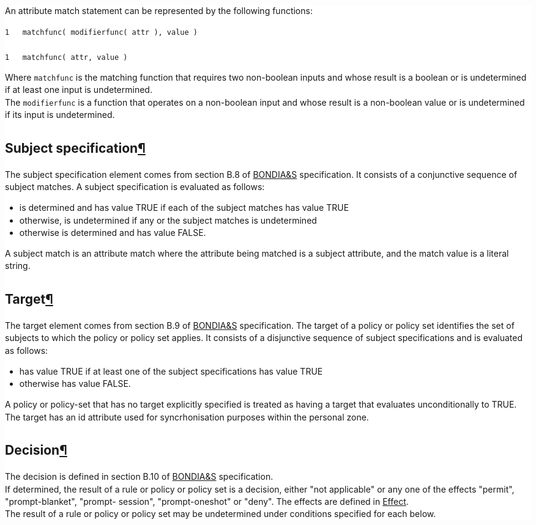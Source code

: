 An attribute match statement can be represented by the following
functions:

    1   matchfunc( modifierfunc( attr ), value ) 

    1   matchfunc( attr, value )

Where `matchfunc` is the matching function that requires two non-boolean
inputs and whose result is a boolean or is undetermined if at least one
input is undetermined.\
The `modifierfunc` is a function that operates on a non-boolean input
and whose result is a non-boolean value or is undetermined if its input
is undetermined.

Subject specification[¶](#Subject-specification)
------------------------------------------------

The subject specification element comes from section B.8 of
[BONDIA&S](BONDIA&S.html) specification. It consists of a conjunctive
sequence of subject matches. A subject specification is evaluated as
follows:

-   is determined and has value TRUE if each of the subject matches has
    value TRUE
-   otherwise, is undetermined if any or the subject matches is
    undetermined
-   otherwise is determined and has value FALSE.

A subject match is an attribute match where the attribute being matched
is a subject attribute, and the match value is a literal string.

Target[¶](#Target)
------------------

The target element comes from section B.9 of [BONDIA&S](BONDIA&S.html)
specification. The target of a policy or policy set identifies the set
of subjects to which the policy or policy set applies. It consists of a
disjunctive sequence of subject specifications and is evaluated as
follows:

-   has value TRUE if at least one of the subject specifications has
    value TRUE
-   otherwise has value FALSE.

A policy or policy-set that has no target explicitly specified is
treated as having a target that evaluates unconditionally to TRUE.\
The target has an id attribute used for syncrhonisation purposes within
the personal zone.

Decision[¶](#Decision)
----------------------

The decision is defined in section B.10 of [BONDIA&S](BONDIA&S.html)
specification.\
If determined, the result of a rule or policy or policy set is a
decision, either "not applicable" or any one of the effects "permit",
"prompt-blanket", "prompt- session", "prompt-oneshot" or "deny". The
effects are defined in [Effect](Effect.html).\
The result of a rule or policy or policy set may be undetermined under
conditions specified for each below.
